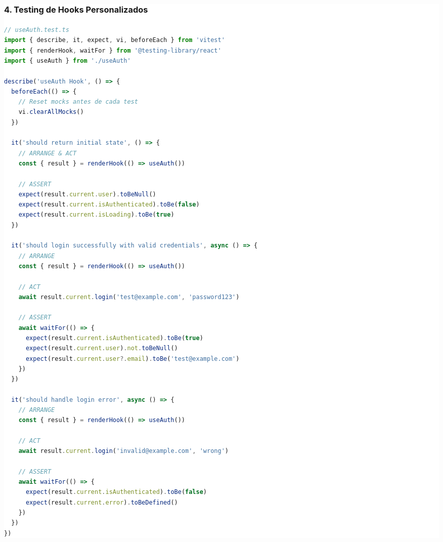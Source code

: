 ### 4. Testing de Hooks Personalizados

```typescript
// useAuth.test.ts
import { describe, it, expect, vi, beforeEach } from 'vitest'
import { renderHook, waitFor } from '@testing-library/react'
import { useAuth } from './useAuth'

describe('useAuth Hook', () => {
  beforeEach(() => {
    // Reset mocks antes de cada test
    vi.clearAllMocks()
  })

  it('should return initial state', () => {
    // ARRANGE & ACT
    const { result } = renderHook(() => useAuth())
    
    // ASSERT
    expect(result.current.user).toBeNull()
    expect(result.current.isAuthenticated).toBe(false)
    expect(result.current.isLoading).toBe(true)
  })

  it('should login successfully with valid credentials', async () => {
    // ARRANGE
    const { result } = renderHook(() => useAuth())
    
    // ACT
    await result.current.login('test@example.com', 'password123')
    
    // ASSERT
    await waitFor(() => {
      expect(result.current.isAuthenticated).toBe(true)
      expect(result.current.user).not.toBeNull()
      expect(result.current.user?.email).toBe('test@example.com')
    })
  })

  it('should handle login error', async () => {
    // ARRANGE
    const { result } = renderHook(() => useAuth())
    
    // ACT
    await result.current.login('invalid@example.com', 'wrong')
    
    // ASSERT
    await waitFor(() => {
      expect(result.current.isAuthenticated).toBe(false)
      expect(result.current.error).toBeDefined()
    })
  })
})
```
